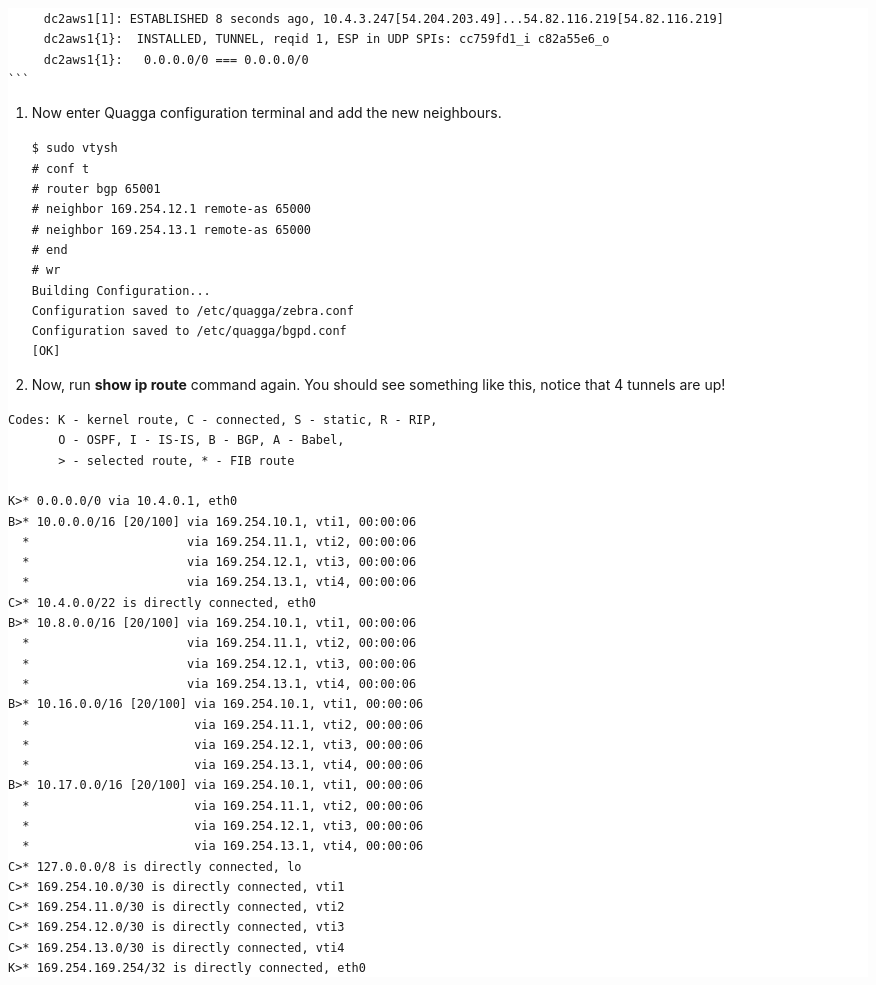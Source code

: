          dc2aws1[1]: ESTABLISHED 8 seconds ago, 10.4.3.247[54.204.203.49]...54.82.116.219[54.82.116.219]
         dc2aws1{1}:  INSTALLED, TUNNEL, reqid 1, ESP in UDP SPIs: cc759fd1_i c82a55e6_o
         dc2aws1{1}:   0.0.0.0/0 === 0.0.0.0/0
    ```

1.  Now enter Quagga configuration terminal and add the new neighbours.
    ```
    $ sudo vtysh
    # conf t
    # router bgp 65001
    # neighbor 169.254.12.1 remote-as 65000
    # neighbor 169.254.13.1 remote-as 65000
    # end
    # wr
    Building Configuration...
    Configuration saved to /etc/quagga/zebra.conf
    Configuration saved to /etc/quagga/bgpd.conf
    [OK]
    ```

1.  Now, run **show  ip route** command again. You should see something like this, notice that 4 tunnels are up!

```
Codes: K - kernel route, C - connected, S - static, R - RIP,
       O - OSPF, I - IS-IS, B - BGP, A - Babel,
       > - selected route, * - FIB route

K>* 0.0.0.0/0 via 10.4.0.1, eth0
B>* 10.0.0.0/16 [20/100] via 169.254.10.1, vti1, 00:00:06
  *                      via 169.254.11.1, vti2, 00:00:06
  *                      via 169.254.12.1, vti3, 00:00:06
  *                      via 169.254.13.1, vti4, 00:00:06
C>* 10.4.0.0/22 is directly connected, eth0
B>* 10.8.0.0/16 [20/100] via 169.254.10.1, vti1, 00:00:06
  *                      via 169.254.11.1, vti2, 00:00:06
  *                      via 169.254.12.1, vti3, 00:00:06
  *                      via 169.254.13.1, vti4, 00:00:06
B>* 10.16.0.0/16 [20/100] via 169.254.10.1, vti1, 00:00:06
  *                       via 169.254.11.1, vti2, 00:00:06
  *                       via 169.254.12.1, vti3, 00:00:06
  *                       via 169.254.13.1, vti4, 00:00:06
B>* 10.17.0.0/16 [20/100] via 169.254.10.1, vti1, 00:00:06
  *                       via 169.254.11.1, vti2, 00:00:06
  *                       via 169.254.12.1, vti3, 00:00:06
  *                       via 169.254.13.1, vti4, 00:00:06
C>* 127.0.0.0/8 is directly connected, lo
C>* 169.254.10.0/30 is directly connected, vti1
C>* 169.254.11.0/30 is directly connected, vti2
C>* 169.254.12.0/30 is directly connected, vti3
C>* 169.254.13.0/30 is directly connected, vti4
K>* 169.254.169.254/32 is directly connected, eth0
```
